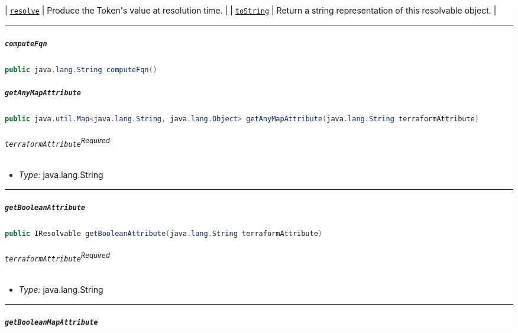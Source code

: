 | <code><a href="#@cdktf/provider-mongodbatlas.dataMongodbatlasOnlineArchive.DataMongodbatlasOnlineArchiveCriteriaOutputReference.resolve">resolve</a></code> | Produce the Token's value at resolution time. |
| <code><a href="#@cdktf/provider-mongodbatlas.dataMongodbatlasOnlineArchive.DataMongodbatlasOnlineArchiveCriteriaOutputReference.toString">toString</a></code> | Return a string representation of this resolvable object. |

---

##### `computeFqn` <a name="computeFqn" id="@cdktf/provider-mongodbatlas.dataMongodbatlasOnlineArchive.DataMongodbatlasOnlineArchiveCriteriaOutputReference.computeFqn"></a>

```java
public java.lang.String computeFqn()
```

##### `getAnyMapAttribute` <a name="getAnyMapAttribute" id="@cdktf/provider-mongodbatlas.dataMongodbatlasOnlineArchive.DataMongodbatlasOnlineArchiveCriteriaOutputReference.getAnyMapAttribute"></a>

```java
public java.util.Map<java.lang.String, java.lang.Object> getAnyMapAttribute(java.lang.String terraformAttribute)
```

###### `terraformAttribute`<sup>Required</sup> <a name="terraformAttribute" id="@cdktf/provider-mongodbatlas.dataMongodbatlasOnlineArchive.DataMongodbatlasOnlineArchiveCriteriaOutputReference.getAnyMapAttribute.parameter.terraformAttribute"></a>

- *Type:* java.lang.String

---

##### `getBooleanAttribute` <a name="getBooleanAttribute" id="@cdktf/provider-mongodbatlas.dataMongodbatlasOnlineArchive.DataMongodbatlasOnlineArchiveCriteriaOutputReference.getBooleanAttribute"></a>

```java
public IResolvable getBooleanAttribute(java.lang.String terraformAttribute)
```

###### `terraformAttribute`<sup>Required</sup> <a name="terraformAttribute" id="@cdktf/provider-mongodbatlas.dataMongodbatlasOnlineArchive.DataMongodbatlasOnlineArchiveCriteriaOutputReference.getBooleanAttribute.parameter.terraformAttribute"></a>

- *Type:* java.lang.String

---

##### `getBooleanMapAttribute` <a name="getBooleanMapAttribute" id="@cdktf/provider-mongodbatlas.dataMongodbatlasOnlineArchive.DataMongodbatlasOnlineArchiveCriteriaOutputReference.getBooleanMapAttribute"></a>
